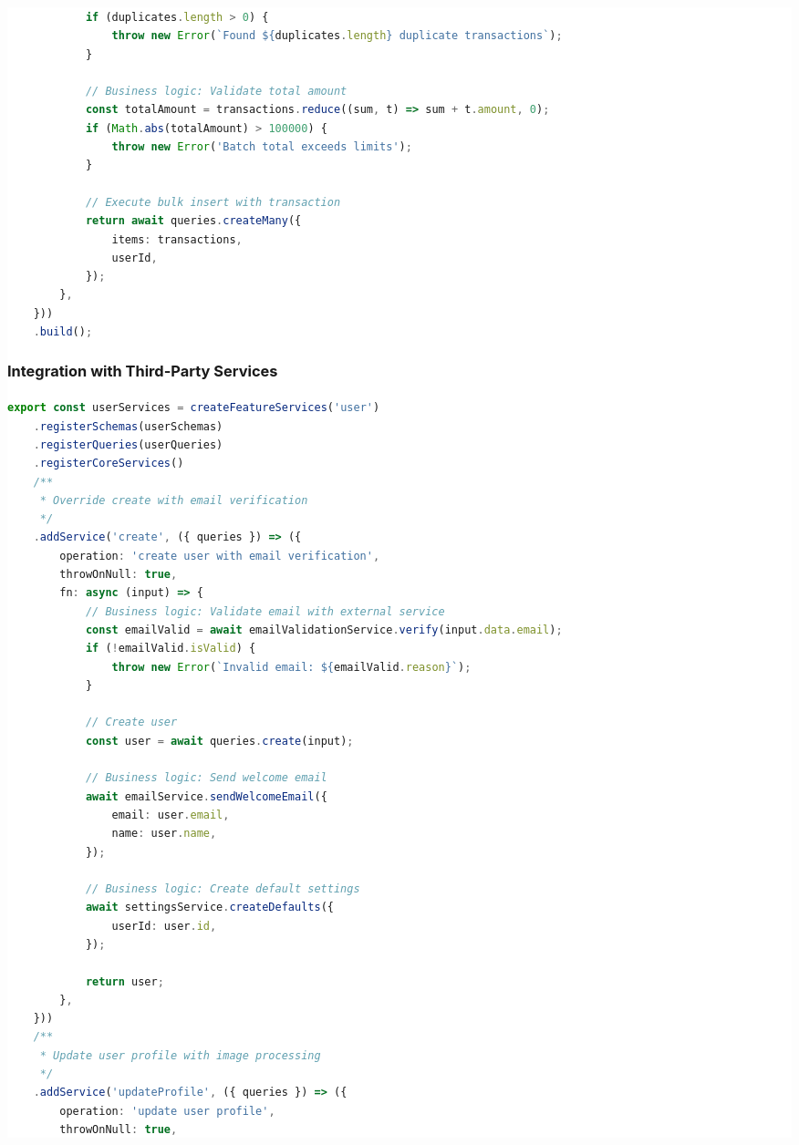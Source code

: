 ```typescript
            if (duplicates.length > 0) {
                throw new Error(`Found ${duplicates.length} duplicate transactions`);
            }

            // Business logic: Validate total amount
            const totalAmount = transactions.reduce((sum, t) => sum + t.amount, 0);
            if (Math.abs(totalAmount) > 100000) {
                throw new Error('Batch total exceeds limits');
            }

            // Execute bulk insert with transaction
            return await queries.createMany({
                items: transactions,
                userId,
            });
        },
    }))
    .build();
```

### Integration with Third-Party Services

```typescript
export const userServices = createFeatureServices('user')
    .registerSchemas(userSchemas)
    .registerQueries(userQueries)
    .registerCoreServices()
    /**
     * Override create with email verification
     */
    .addService('create', ({ queries }) => ({
        operation: 'create user with email verification',
        throwOnNull: true,
        fn: async (input) => {
            // Business logic: Validate email with external service
            const emailValid = await emailValidationService.verify(input.data.email);
            if (!emailValid.isValid) {
                throw new Error(`Invalid email: ${emailValid.reason}`);
            }

            // Create user
            const user = await queries.create(input);

            // Business logic: Send welcome email
            await emailService.sendWelcomeEmail({
                email: user.email,
                name: user.name,
            });

            // Business logic: Create default settings
            await settingsService.createDefaults({
                userId: user.id,
            });

            return user;
        },
    }))
    /**
     * Update user profile with image processing
     */
    .addService('updateProfile', ({ queries }) => ({
        operation: 'update user profile',
        throwOnNull: true,
```